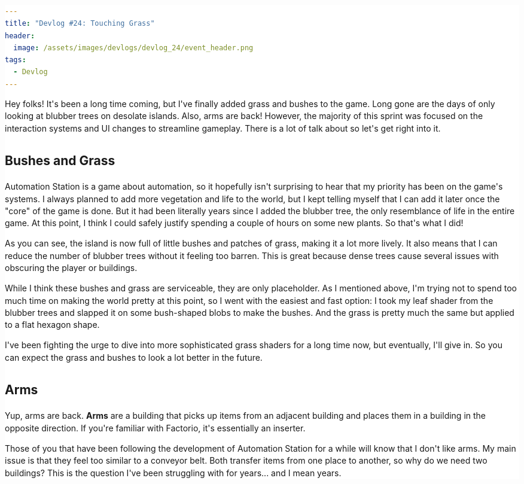 ```yaml
---
title: "Devlog #24: Touching Grass"
header: 
  image: /assets/images/devlogs/devlog_24/event_header.png
tags:
  - Devlog
---
```


Hey folks! It's been a long time coming, but I've finally added grass and bushes to the game. Long gone are the days of only looking at blubber trees on desolate islands. Also, arms are back! However, the majority of this sprint was focused on the interaction systems and UI changes to streamline gameplay. There is a lot of talk about so let's get right into it.

## Bushes and Grass

Automation Station is a game about automation, so it hopefully isn't surprising to hear that my priority has been on the game's systems. I always planned to add more vegetation and life to the world, but I kept telling myself that I can add it later once the "core" of the game is done. But it had been literally years since I added the blubber tree, the only resemblance of life in the entire game. At this point, I think I could safely justify spending a couple of hours on some new plants. So that's what I did!

<video width="100%" autoplay="autoplay" loop="true" muted>
  <source src="https://i.imgur.com/AJJiO5n.mp4" type="video/mp4" />
</video>

As you can see, the island is now full of little bushes and patches of grass, making it a lot more lively. It also means that I can reduce the number of blubber trees without it feeling too barren. This is great because dense trees cause several issues with obscuring the player or buildings.

While I think these bushes and grass are serviceable, they are only placeholder. As I mentioned above, I'm trying not to spend too much time on making the world pretty at this point, so I went with the easiest and fast option: I took my leaf shader from the blubber trees and slapped it on some bush-shaped blobs to make the bushes. And the grass is pretty much the same but applied to a flat hexagon shape.

I've been fighting the urge to dive into more sophisticated grass shaders for a long time now, but eventually, I'll give in. So you can expect the grass and bushes to look a lot better in the future.

## Arms

Yup, arms are back. **Arms** are a building that picks up items from an adjacent building and places them in a building in the opposite direction. If you're familiar with Factorio, it's essentially an inserter.

<video width="100%" autoplay="autoplay" loop="true" muted>
  <source src="https://i.imgur.com/7qxiHUy.mp4" type="video/mp4" />
</video>

Those of you that have been following the development of Automation Station for a while will know that I don't like arms. My main issue is that they feel too similar to a conveyor belt. Both transfer items from one place to another, so why do we need two buildings? This is the question I've been struggling with for years... and I mean years.
